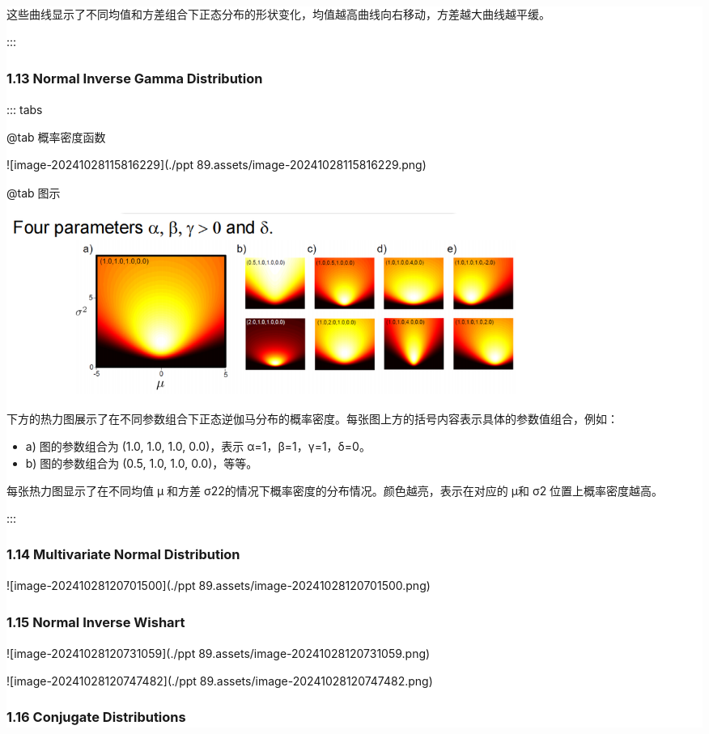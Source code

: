 这些曲线显示了不同均值和方差组合下正态分布的形状变化，均值越高曲线向右移动，方差越大曲线越平缓。

:::



### 1.13 Normal Inverse Gamma Distribution

::: tabs

@tab 概率密度函数

![image-20241028115816229](./ppt 89.assets/image-20241028115816229.png)

@tab 图示

<img src="./ppt 89.assets/image-20241028120312355.png" alt="image-20241028120312355" style="zoom:67%;" />

下方的热力图展示了在不同参数组合下正态逆伽马分布的概率密度。每张图上方的括号内容表示具体的参数值组合，例如：

- a) 图的参数组合为 (1.0, 1.0, 1.0, 0.0)，表示 α=1，β=1，γ=1，δ=0。
- b) 图的参数组合为 (0.5, 1.0, 1.0, 0.0)，等等。

每张热力图显示了在不同均值 μ 和方差 σ22的情况下概率密度的分布情况。颜色越亮，表示在对应的 μ和 σ2 位置上概率密度越高。

:::



### 1.14 Multivariate Normal Distribution

![image-20241028120701500](./ppt 89.assets/image-20241028120701500.png)

### 1.15 Normal Inverse Wishart

![image-20241028120731059](./ppt 89.assets/image-20241028120731059.png)

![image-20241028120747482](./ppt 89.assets/image-20241028120747482.png)

### 1.16 Conjugate Distributions
